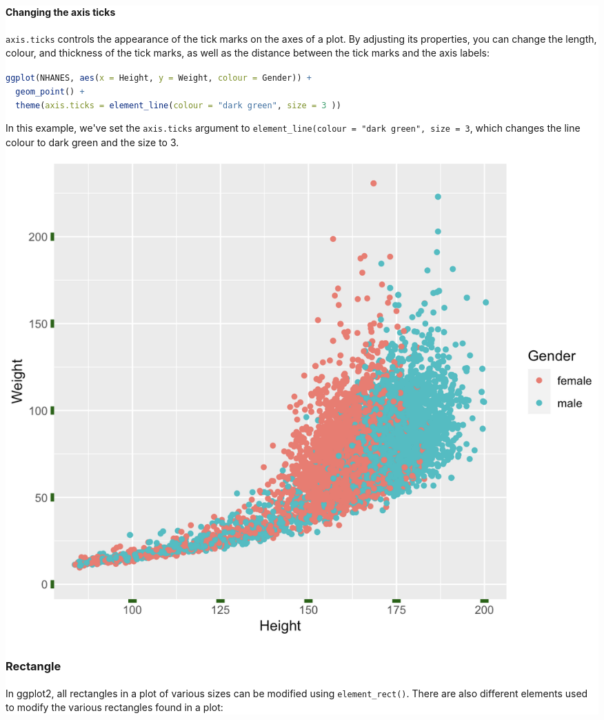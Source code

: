 #### **Changing the axis ticks**

`axis.ticks` controls the appearance of the tick marks on the axes of a plot.
By adjusting its properties, you can change the length, colour, and thickness of the tick marks, as well as the distance between the tick marks and the axis labels:

```r
ggplot(NHANES, aes(x = Height, y = Weight, colour = Gender)) +
  geom_point() +
  theme(axis.ticks = element_line(colour = "dark green", size = 3 ))
```

In this example, we've set the `axis.ticks` argument to `element_line(colour = "dark green", size = 3`, which changes the line colour to dark green and the size to 3.

![axis.ticks](./Images/ggplot_themes11.png)

### **Rectangle**
In ggplot2, all rectangles in a plot of various sizes can be modified using `element_rect()`.
There are also different elements used to modify the various rectangles found in a plot:
